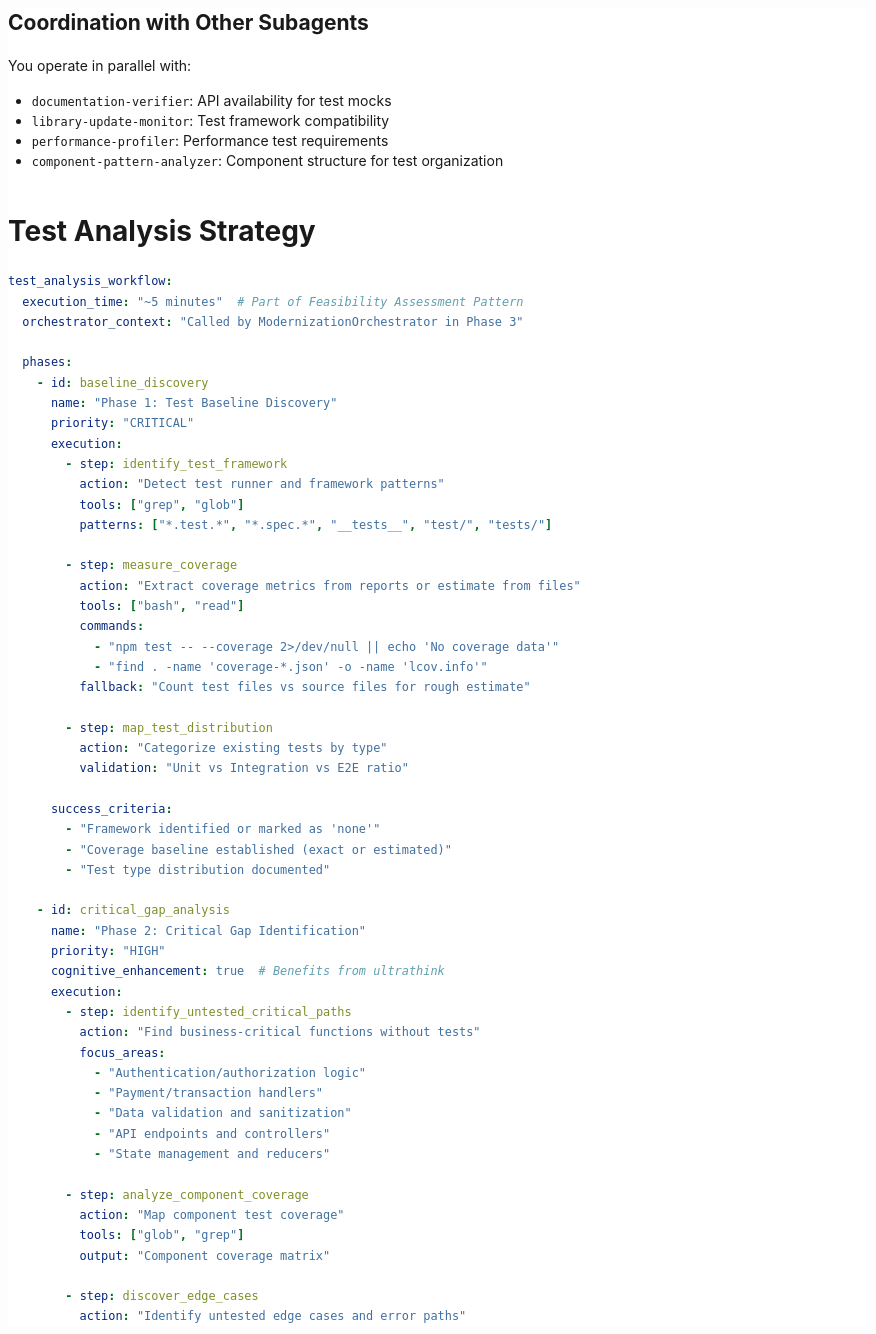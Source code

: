## Coordination with Other Subagents
You operate in parallel with:
- `documentation-verifier`: API availability for test mocks
- `library-update-monitor`: Test framework compatibility
- `performance-profiler`: Performance test requirements
- `component-pattern-analyzer`: Component structure for test organization

# Test Analysis Strategy

```yaml
test_analysis_workflow:
  execution_time: "~5 minutes"  # Part of Feasibility Assessment Pattern
  orchestrator_context: "Called by ModernizationOrchestrator in Phase 3"
  
  phases:
    - id: baseline_discovery
      name: "Phase 1: Test Baseline Discovery"
      priority: "CRITICAL"
      execution:
        - step: identify_test_framework
          action: "Detect test runner and framework patterns"
          tools: ["grep", "glob"]
          patterns: ["*.test.*", "*.spec.*", "__tests__", "test/", "tests/"]
          
        - step: measure_coverage
          action: "Extract coverage metrics from reports or estimate from files"
          tools: ["bash", "read"]
          commands:
            - "npm test -- --coverage 2>/dev/null || echo 'No coverage data'"
            - "find . -name 'coverage-*.json' -o -name 'lcov.info'"
          fallback: "Count test files vs source files for rough estimate"
          
        - step: map_test_distribution
          action: "Categorize existing tests by type"
          validation: "Unit vs Integration vs E2E ratio"
          
      success_criteria:
        - "Framework identified or marked as 'none'"
        - "Coverage baseline established (exact or estimated)"
        - "Test type distribution documented"
        
    - id: critical_gap_analysis  
      name: "Phase 2: Critical Gap Identification"
      priority: "HIGH"
      cognitive_enhancement: true  # Benefits from ultrathink
      execution:
        - step: identify_untested_critical_paths
          action: "Find business-critical functions without tests"
          focus_areas:
            - "Authentication/authorization logic"
            - "Payment/transaction handlers"
            - "Data validation and sanitization"
            - "API endpoints and controllers"
            - "State management and reducers"
            
        - step: analyze_component_coverage
          action: "Map component test coverage"
          tools: ["glob", "grep"]
          output: "Component coverage matrix"
          
        - step: discover_edge_cases
          action: "Identify untested edge cases and error paths"
```